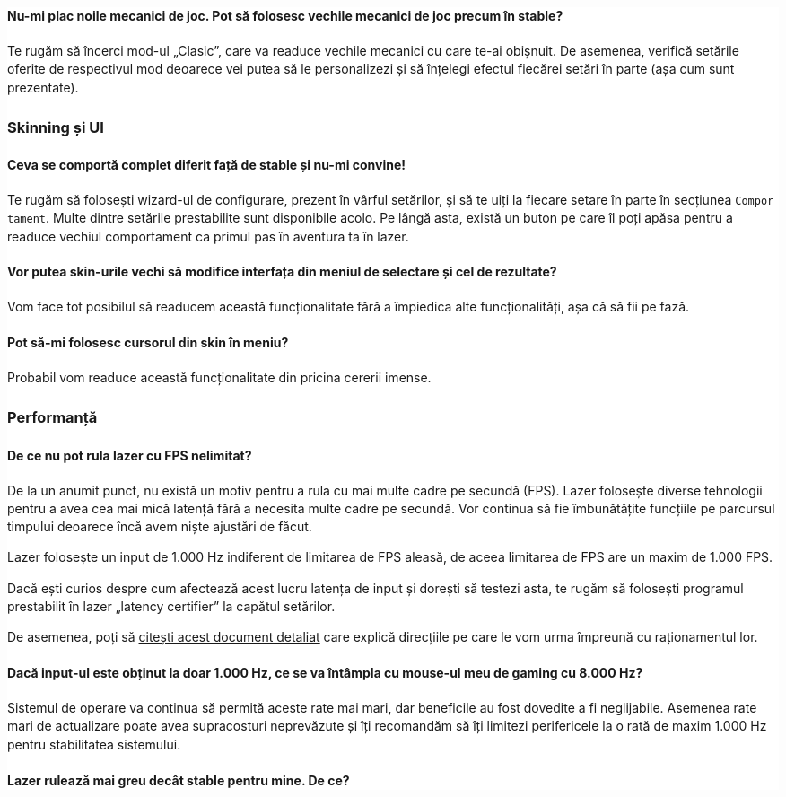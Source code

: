 #### Nu-mi plac noile mecanici de joc. Pot să folosesc vechile mecanici de joc precum în stable?

Te rugăm să încerci mod-ul „Clasic”, care va readuce vechile mecanici cu care te-ai obișnuit. De asemenea, verifică setările oferite de respectivul mod deoarece vei putea să le personalizezi și să înțelegi efectul fiecărei setări în parte (așa cum sunt prezentate).

### Skinning și UI

#### Ceva se comportă complet diferit față de stable și nu-mi convine!

Te rugăm să folosești wizard-ul de configurare, prezent în vârful setărilor, și să te uiți la fiecare setare în parte în secțiunea `Comportament`. Multe dintre setările prestabilite sunt disponibile acolo. Pe lângă asta, există un buton pe care îl poți apăsa pentru a readuce vechiul comportament ca primul pas în aventura ta în lazer.

#### Vor putea skin-urile vechi să modifice interfața din meniul de selectare și cel de rezultate?

Vom face tot posibilul să readucem această funcționalitate fără a împiedica alte funcționalități, așa că să fii pe fază.

#### Pot să-mi folosesc cursorul din skin în meniu?

Probabil vom readuce această funcționalitate din pricina cererii imense.

### Performanță

#### De ce nu pot rula lazer cu FPS nelimitat?

De la un anumit punct, nu există un motiv pentru a rula cu mai multe cadre pe secundă (FPS). Lazer folosește diverse tehnologii pentru a avea cea mai mică latență fără a necesita multe cadre pe secundă. Vor continua să fie îmbunătățite funcțiile pe parcursul timpului deoarece încă avem niște ajustări de făcut.

Lazer folosește un input de 1.000 Hz indiferent de limitarea de FPS aleasă, de aceea limitarea de FPS are un maxim de 1.000 FPS.

Dacă ești curios despre cum afectează acest lucru latența de input și dorești să testezi asta, te rugăm să folosești programul prestabilit în lazer „latency certifier” la capătul setărilor.

De asemenea, poți să [citești acest document detaliat](https://github.com/ppy/osu/wiki/Latency-and-unlimited-frame-rates) care explică direcțiile pe care le vom urma împreună cu raționamentul lor.

#### Dacă input-ul este obținut la doar 1.000 Hz, ce se va întâmpla cu mouse-ul meu de gaming cu 8.000 Hz?

Sistemul de operare va continua să permită aceste rate mai mari, dar beneficile au fost dovedite a fi neglijabile. Asemenea rate mari de actualizare poate avea supracosturi neprevăzute și îți recomandăm să îți limitezi perifericele la o rată de maxim 1.000 Hz pentru stabilitatea sistemului.

#### Lazer rulează mai greu decât stable pentru mine. De ce?
